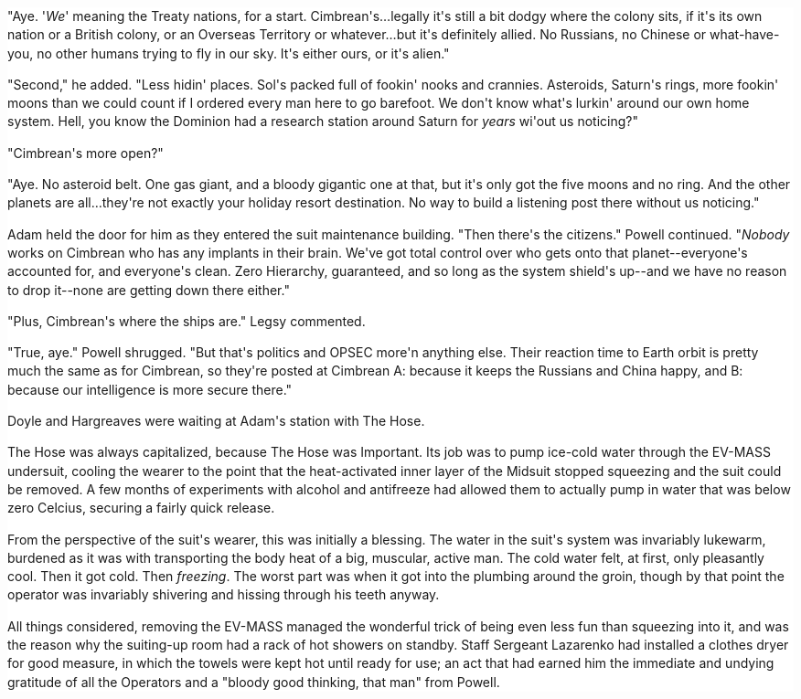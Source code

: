 "Aye. '_We_' meaning the Treaty nations, for a start. Cimbrean's…legally it's
still a bit dodgy where the colony sits, if it's its own nation or a British
colony, or an Overseas Territory or whatever…but it's definitely allied. No
Russians, no Chinese or what-have-you, no other humans trying to fly in our
sky. It's either ours, or it's alien."

"Second," he added. "Less hidin' places. Sol's packed full of fookin' nooks
and crannies. Asteroids, Saturn's rings, more fookin' moons than we could
count if I ordered every man here to go barefoot. We don't know what's lurkin'
around our own home system. Hell, you know the Dominion had a research station
around Saturn for _years_ wi'out us noticing?"

"Cimbrean's more open?"

"Aye. No asteroid belt. One gas giant, and a bloody gigantic one at that, but
it's only got the five moons and no ring. And the other planets are
all…they're not exactly your holiday resort destination. No way to build a
listening post there without us noticing."

Adam held the door for him as they entered the suit maintenance building.
"Then there's the citizens." Powell continued. "_Nobody_ works on Cimbrean who
has any implants in their brain. We've got total control over who gets onto
that planet--everyone's accounted for, and everyone's clean. Zero Hierarchy,
guaranteed, and so long as the system shield's up--and we have no reason to
drop it--none are getting down there either."

"Plus, Cimbrean's where the ships are." Legsy commented.

"True, aye." Powell shrugged. "But that's politics and OPSEC more'n anything
else. Their reaction time to Earth orbit is pretty much the same as for
Cimbrean, so they're posted at Cimbrean A: because it keeps the Russians and
China happy, and B: because our intelligence is more secure there."

Doyle and Hargreaves were waiting at Adam's station with The Hose.

The Hose was always capitalized, because The Hose was Important. Its job was
to pump ice-cold water through the EV-MASS undersuit, cooling the wearer to
the point that the heat-activated inner layer of the Midsuit stopped squeezing
and the suit could be removed. A few months of experiments with alcohol and
antifreeze had allowed them to actually pump in water that was below zero
Celcius, securing a fairly quick release.

From the perspective of the suit's wearer, this was initially a blessing. The
water in the suit's system was invariably lukewarm, burdened as it was with
transporting the body heat of a big, muscular, active man. The cold water
felt, at first, only pleasantly cool. Then it got cold. Then _freezing_. The
worst part was when it got into the plumbing around the groin, though by that
point the operator was invariably shivering and hissing through his teeth
anyway.

All things considered, removing the EV-MASS managed the wonderful trick of
being even less fun than squeezing into it, and was the reason why the
suiting-up room had a rack of hot showers on standby. Staff Sergeant Lazarenko
had installed a clothes dryer for good measure, in which the towels were kept
hot until ready for use; an act that had earned him the immediate and undying
gratitude of all the Operators and a "bloody good thinking, that man" from
Powell.
